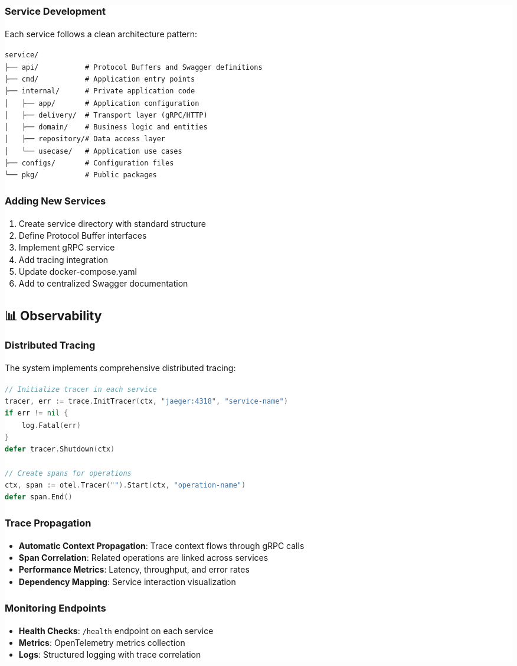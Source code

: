 ### Service Development
Each service follows a clean architecture pattern:
```
service/
├── api/           # Protocol Buffers and Swagger definitions
├── cmd/           # Application entry points
├── internal/      # Private application code
│   ├── app/       # Application configuration
│   ├── delivery/  # Transport layer (gRPC/HTTP)
│   ├── domain/    # Business logic and entities
│   ├── repository/# Data access layer
│   └── usecase/   # Application use cases
├── configs/       # Configuration files
└── pkg/           # Public packages
```

### Adding New Services
1. Create service directory with standard structure
2. Define Protocol Buffer interfaces
3. Implement gRPC service
4. Add tracing integration
5. Update docker-compose.yaml
6. Add to centralized Swagger documentation

## 📊 Observability

### Distributed Tracing
The system implements comprehensive distributed tracing:

```go
// Initialize tracer in each service
tracer, err := trace.InitTracer(ctx, "jaeger:4318", "service-name")
if err != nil {
    log.Fatal(err)
}
defer tracer.Shutdown(ctx)

// Create spans for operations
ctx, span := otel.Tracer("").Start(ctx, "operation-name")
defer span.End()
```

### Trace Propagation
- **Automatic Context Propagation**: Trace context flows through gRPC calls
- **Span Correlation**: Related operations are linked across services
- **Performance Metrics**: Latency, throughput, and error rates
- **Dependency Mapping**: Service interaction visualization

### Monitoring Endpoints
- **Health Checks**: `/health` endpoint on each service
- **Metrics**: OpenTelemetry metrics collection
- **Logs**: Structured logging with trace correlation
